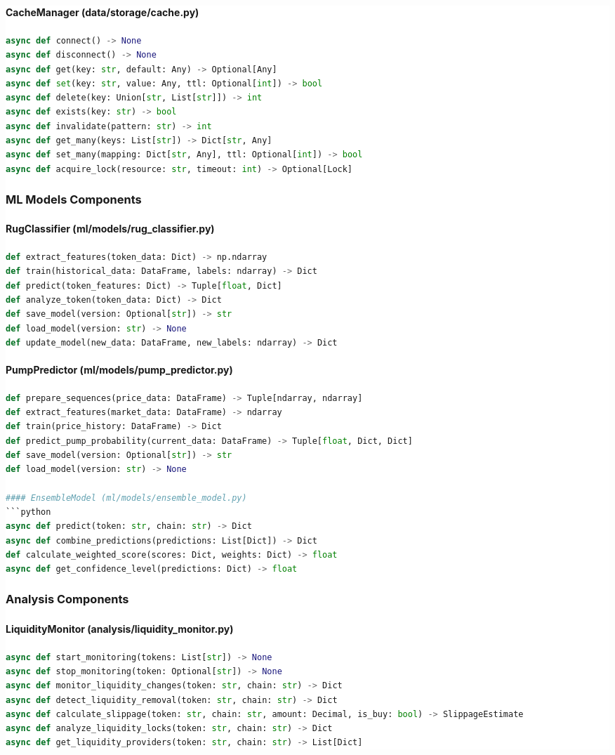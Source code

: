 #### CacheManager (data/storage/cache.py)
```python
async def connect() -> None
async def disconnect() -> None
async def get(key: str, default: Any) -> Optional[Any]
async def set(key: str, value: Any, ttl: Optional[int]) -> bool
async def delete(key: Union[str, List[str]]) -> int
async def exists(key: str) -> bool
async def invalidate(pattern: str) -> int
async def get_many(keys: List[str]) -> Dict[str, Any]
async def set_many(mapping: Dict[str, Any], ttl: Optional[int]) -> bool
async def acquire_lock(resource: str, timeout: int) -> Optional[Lock]
```

### ML Models Components

#### RugClassifier (ml/models/rug_classifier.py)
```python
def extract_features(token_data: Dict) -> np.ndarray
def train(historical_data: DataFrame, labels: ndarray) -> Dict
def predict(token_features: Dict) -> Tuple[float, Dict]
def analyze_token(token_data: Dict) -> Dict
def save_model(version: Optional[str]) -> str
def load_model(version: str) -> None
def update_model(new_data: DataFrame, new_labels: ndarray) -> Dict
```

#### PumpPredictor (ml/models/pump_predictor.py)
```python
def prepare_sequences(price_data: DataFrame) -> Tuple[ndarray, ndarray]
def extract_features(market_data: DataFrame) -> ndarray
def train(price_history: DataFrame) -> Dict
def predict_pump_probability(current_data: DataFrame) -> Tuple[float, Dict, Dict]
def save_model(version: Optional[str]) -> str
def load_model(version: str) -> None

#### EnsembleModel (ml/models/ensemble_model.py)
```python
async def predict(token: str, chain: str) -> Dict
async def combine_predictions(predictions: List[Dict]) -> Dict
def calculate_weighted_score(scores: Dict, weights: Dict) -> float
async def get_confidence_level(predictions: Dict) -> float
```

### Analysis Components

#### LiquidityMonitor (analysis/liquidity_monitor.py)
```python
async def start_monitoring(tokens: List[str]) -> None
async def stop_monitoring(token: Optional[str]) -> None
async def monitor_liquidity_changes(token: str, chain: str) -> Dict
async def detect_liquidity_removal(token: str, chain: str) -> Dict
async def calculate_slippage(token: str, chain: str, amount: Decimal, is_buy: bool) -> SlippageEstimate
async def analyze_liquidity_locks(token: str, chain: str) -> Dict
async def get_liquidity_providers(token: str, chain: str) -> List[Dict]
```
